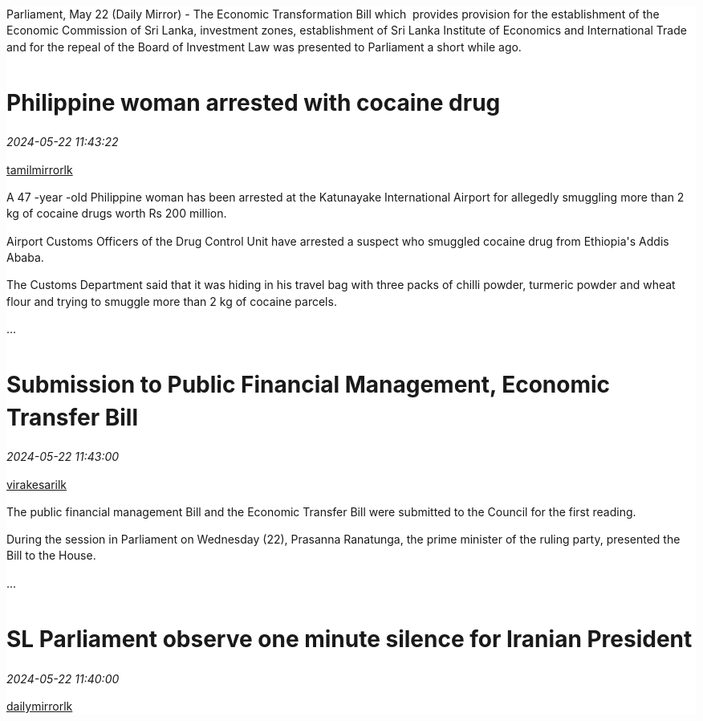 Parliament, May 22 (Daily Mirror) - The Economic Transformation Bill which  provides provision for the establishment of the Economic Commission of Sri Lanka, investment zones, establishment of Sri Lanka Institute of Economics and International Trade and for the repeal of the Board of Investment Law was presented to Parliament a short while ago.



# Philippine woman arrested with cocaine drug

*2024-05-22 11:43:22*

[tamilmirrorlk](https://www.tamilmirror.lk/செய்திகள்/கொக்கைன்-போதைப்பொருளுடன்-பிலிப்பைன்ஸ்-பெண்-கைது/175-337685)

A 47 -year -old Philippine woman has been arrested at the Katunayake International Airport for allegedly smuggling more than 2 kg of cocaine drugs worth Rs 200 million.

Airport Customs Officers of the Drug Control Unit have arrested a suspect who smuggled cocaine drug from Ethiopia's Addis Ababa.

The Customs Department said that it was hiding in his travel bag with three packs of chilli powder, turmeric powder and wheat flour and trying to smuggle more than 2 kg of cocaine parcels.

...



# Submission to Public Financial Management, Economic Transfer Bill

*2024-05-22 11:43:00*

[virakesarilk](https://www.virakesari.lk/article/184204)

The public financial management Bill and the Economic Transfer Bill were submitted to the Council for the first reading.

During the session in Parliament on Wednesday (22), Prasanna Ranatunga, the prime minister of the ruling party, presented the Bill to the House.

...



# SL Parliament observe one minute silence for Iranian President

*2024-05-22 11:40:00*

[dailymirrorlk](https://www.dailymirror.lk/breaking-news/SL-Parliament-observe-one-minute-silence-for-Iranian-President/108-283150)

